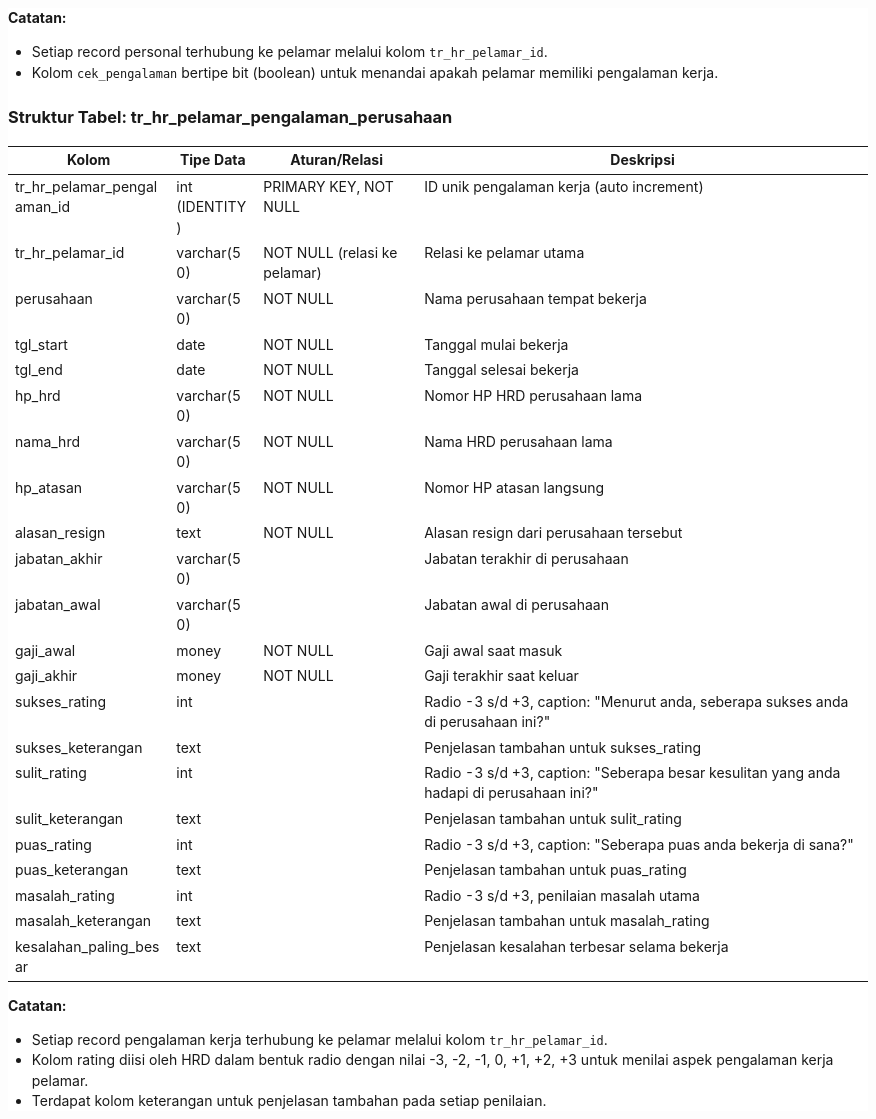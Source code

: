 **Catatan:**
- Setiap record personal terhubung ke pelamar melalui kolom `tr_hr_pelamar_id`.
- Kolom `cek_pengalaman` bertipe bit (boolean) untuk menandai apakah pelamar memiliki pengalaman kerja.
### Struktur Tabel: tr_hr_pelamar_pengalaman_perusahaan


| Kolom                      | Tipe Data      | Aturan/Relasi               | Deskripsi |
|----------------------------|----------------|-----------------------------|-----------|
| tr_hr_pelamar_pengalaman_id| int (IDENTITY) | PRIMARY KEY, NOT NULL       | ID unik pengalaman kerja (auto increment) |
| tr_hr_pelamar_id           | varchar(50)    | NOT NULL (relasi ke pelamar)| Relasi ke pelamar utama |
| perusahaan                 | varchar(50)    | NOT NULL                    | Nama perusahaan tempat bekerja |
| tgl_start                  | date           | NOT NULL                    | Tanggal mulai bekerja |
| tgl_end                    | date           | NOT NULL                    | Tanggal selesai bekerja |
| hp_hrd                     | varchar(50)    | NOT NULL                    | Nomor HP HRD perusahaan lama |
| nama_hrd                   | varchar(50)    | NOT NULL                    | Nama HRD perusahaan lama |
| hp_atasan                  | varchar(50)    | NOT NULL                    | Nomor HP atasan langsung |
| alasan_resign              | text           | NOT NULL                    | Alasan resign dari perusahaan tersebut |
| jabatan_akhir              | varchar(50)    |                             | Jabatan terakhir di perusahaan |
| jabatan_awal               | varchar(50)    |                             | Jabatan awal di perusahaan |
| gaji_awal                  | money          | NOT NULL                    | Gaji awal saat masuk |
| gaji_akhir                 | money          | NOT NULL                    | Gaji terakhir saat keluar |
| sukses_rating              | int            |                             | Radio -3 s/d +3, caption: "Menurut anda, seberapa sukses anda di perusahaan ini?" |
| sukses_keterangan          | text           |                             | Penjelasan tambahan untuk sukses_rating |
| sulit_rating               | int            |                             | Radio -3 s/d +3, caption: "Seberapa besar kesulitan yang anda hadapi di perusahaan ini?" |
| sulit_keterangan           | text           |                             | Penjelasan tambahan untuk sulit_rating |
| puas_rating                | int            |                             | Radio -3 s/d +3, caption: "Seberapa puas anda bekerja di sana?" |
| puas_keterangan            | text           |                             | Penjelasan tambahan untuk puas_rating |
| masalah_rating             | int            |                             | Radio -3 s/d +3, penilaian masalah utama |
| masalah_keterangan         | text           |                             | Penjelasan tambahan untuk masalah_rating |
| kesalahan_paling_besar     | text           |                             | Penjelasan kesalahan terbesar selama bekerja |

**Catatan:**
- Setiap record pengalaman kerja terhubung ke pelamar melalui kolom `tr_hr_pelamar_id`.
- Kolom rating diisi oleh HRD dalam bentuk radio dengan nilai -3, -2, -1, 0, +1, +2, +3 untuk menilai aspek pengalaman kerja pelamar.
- Terdapat kolom keterangan untuk penjelasan tambahan pada setiap penilaian.
